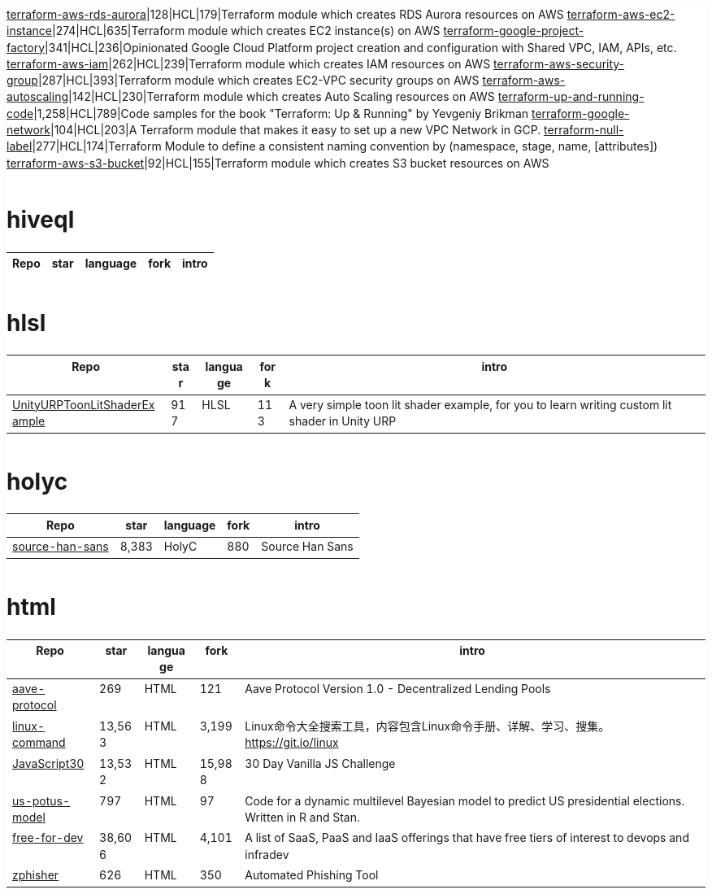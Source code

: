 [terraform-aws-rds-aurora](https://github.com/terraform-aws-modules/terraform-aws-rds-aurora)|128|HCL|179|Terraform module which creates RDS Aurora resources on AWS
[terraform-aws-ec2-instance](https://github.com/terraform-aws-modules/terraform-aws-ec2-instance)|274|HCL|635|Terraform module which creates EC2 instance(s) on AWS
[terraform-google-project-factory](https://github.com/terraform-google-modules/terraform-google-project-factory)|341|HCL|236|Opinionated Google Cloud Platform project creation and configuration with Shared VPC, IAM, APIs, etc.
[terraform-aws-iam](https://github.com/terraform-aws-modules/terraform-aws-iam)|262|HCL|239|Terraform module which creates IAM resources on AWS
[terraform-aws-security-group](https://github.com/terraform-aws-modules/terraform-aws-security-group)|287|HCL|393|Terraform module which creates EC2-VPC security groups on AWS
[terraform-aws-autoscaling](https://github.com/terraform-aws-modules/terraform-aws-autoscaling)|142|HCL|230|Terraform module which creates Auto Scaling resources on AWS
[terraform-up-and-running-code](https://github.com/brikis98/terraform-up-and-running-code)|1,258|HCL|789|Code samples for the book "Terraform: Up & Running" by Yevgeniy Brikman
[terraform-google-network](https://github.com/terraform-google-modules/terraform-google-network)|104|HCL|203|A Terraform module that makes it easy to set up a new VPC Network in GCP.
[terraform-null-label](https://github.com/cloudposse/terraform-null-label)|277|HCL|174|Terraform Module to define a consistent naming convention by (namespace, stage, name, [attributes])
[terraform-aws-s3-bucket](https://github.com/terraform-aws-modules/terraform-aws-s3-bucket)|92|HCL|155|Terraform module which creates S3 bucket resources on AWS


# hiveql

Repo|star|language|fork|intro
-|-|-|-|-



# hlsl

Repo|star|language|fork|intro
-|-|-|-|-
[UnityURPToonLitShaderExample](https://github.com/ColinLeung-NiloCat/UnityURPToonLitShaderExample)|917|HLSL|113|A very simple toon lit shader example, for you to learn writing custom lit shader in Unity URP


# holyc

Repo|star|language|fork|intro
-|-|-|-|-
[source-han-sans](https://github.com/adobe-fonts/source-han-sans)|8,383|HolyC|880|Source Han Sans | 思源黑体 | 思源黑體 | 思源黑體 香港 | 源ノ角ゴシック | 본고딕


# html

Repo|star|language|fork|intro
-|-|-|-|-
[aave-protocol](https://github.com/aave/aave-protocol)|269|HTML|121|Aave Protocol Version 1.0 - Decentralized Lending Pools
[linux-command](https://github.com/jaywcjlove/linux-command)|13,563|HTML|3,199|Linux命令大全搜索工具，内容包含Linux命令手册、详解、学习、搜集。https://git.io/linux
[JavaScript30](https://github.com/wesbos/JavaScript30)|13,532|HTML|15,988|30 Day Vanilla JS Challenge
[us-potus-model](https://github.com/TheEconomist/us-potus-model)|797|HTML|97|Code for a dynamic multilevel Bayesian model to predict US presidential elections. Written in R and Stan.
[free-for-dev](https://github.com/ripienaar/free-for-dev)|38,606|HTML|4,101|A list of SaaS, PaaS and IaaS offerings that have free tiers of interest to devops and infradev
[zphisher](https://github.com/htr-tech/zphisher)|626|HTML|350|Automated Phishing Tool